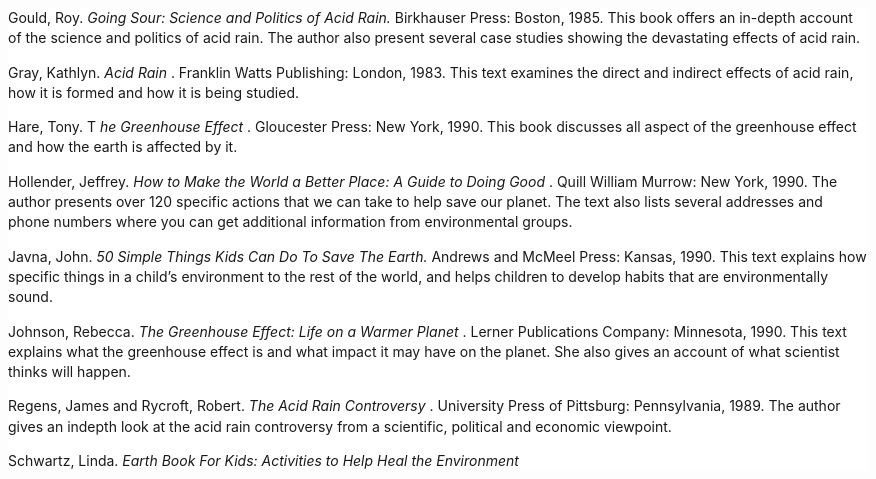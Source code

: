Gould, Roy.
<i>
Going Sour: Science and Politics of Acid Rain.
</i>
Birkhauser Press: Boston, 1985. This book offers an in-depth account of the science and politics of acid rain. The author also present several case studies showing the devastating effects of acid rain.
</p>
<p>
Gray, Kathlyn.
<i>
Acid Rain
</i>
. Franklin Watts Publishing: London, 1983. This text examines the direct and indirect effects of acid rain, how it is formed and how it is being studied.
</p>
<p>
Hare, Tony. T
<i>
he Greenhouse Effect
</i>
. Gloucester Press: New York, 1990. This book discusses all aspect of the greenhouse effect and how the earth is affected by it.
</p>
<p>
Hollender, Jeffrey.
<i>
How to Make the World a Better Place: A Guide to Doing Good
</i>
. Quill William Murrow: New York, 1990. The author presents over 120 specific actions that we can take to help save our planet. The text also lists several addresses and phone numbers where you can get additional information from environmental groups.
</p>
<p>
Javna, John.
<i>
50 Simple Things Kids Can Do To Save The Earth.
</i>
Andrews and McMeel Press: Kansas, 1990. This text explains how specific things in a child’s environment to the rest of the world, and helps children to develop habits that are environmentally sound.
</p>
<p>
Johnson, Rebecca.
<i>
The Greenhouse Effect: Life on a Warmer Planet
</i>
. Lerner Publications Company: Minnesota, 1990. This text explains what the greenhouse effect is and what impact it may have on the planet. She also gives an account of what scientist thinks will happen.
</p>
<p>
Regens, James and Rycroft, Robert.
<i>
The Acid Rain Controversy
</i>
. University Press of Pittsburg: Pennsylvania, 1989. The author gives an indepth look at the acid rain controversy from a scientific, political and economic viewpoint.
</p>
<p>
Schwartz, Linda.
<i>
Earth Book For Kids: Activities to Help Heal the Environment
</i>